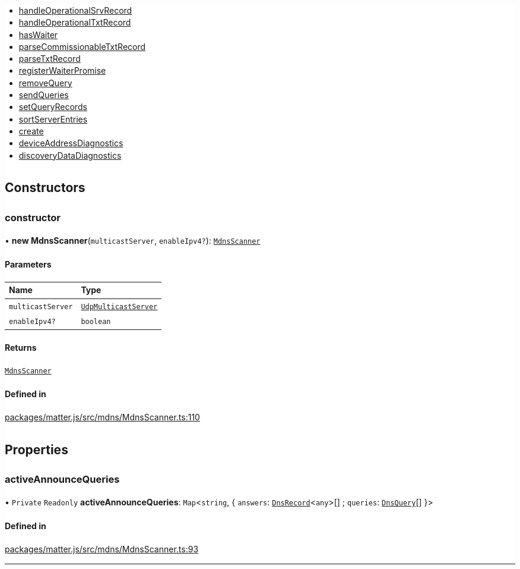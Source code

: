 - [handleOperationalSrvRecord](mdns_export.MdnsScanner.md#handleoperationalsrvrecord)
- [handleOperationalTxtRecord](mdns_export.MdnsScanner.md#handleoperationaltxtrecord)
- [hasWaiter](mdns_export.MdnsScanner.md#haswaiter)
- [parseCommissionableTxtRecord](mdns_export.MdnsScanner.md#parsecommissionabletxtrecord)
- [parseTxtRecord](mdns_export.MdnsScanner.md#parsetxtrecord)
- [registerWaiterPromise](mdns_export.MdnsScanner.md#registerwaiterpromise)
- [removeQuery](mdns_export.MdnsScanner.md#removequery)
- [sendQueries](mdns_export.MdnsScanner.md#sendqueries)
- [setQueryRecords](mdns_export.MdnsScanner.md#setqueryrecords)
- [sortServerEntries](mdns_export.MdnsScanner.md#sortserverentries)
- [create](mdns_export.MdnsScanner.md#create)
- [deviceAddressDiagnostics](mdns_export.MdnsScanner.md#deviceaddressdiagnostics)
- [discoveryDataDiagnostics](mdns_export.MdnsScanner.md#discoverydatadiagnostics)

## Constructors

### constructor

• **new MdnsScanner**(`multicastServer`, `enableIpv4?`): [`MdnsScanner`](mdns_export.MdnsScanner.md)

#### Parameters

| Name | Type |
| :------ | :------ |
| `multicastServer` | [`UdpMulticastServer`](net_export.UdpMulticastServer.md) |
| `enableIpv4?` | `boolean` |

#### Returns

[`MdnsScanner`](mdns_export.MdnsScanner.md)

#### Defined in

[packages/matter.js/src/mdns/MdnsScanner.ts:110](https://github.com/project-chip/matter.js/blob/2d9f2165d2672864fda3496a6d0d5f93597f82c6/packages/matter.js/src/mdns/MdnsScanner.ts#L110)

## Properties

### activeAnnounceQueries

• `Private` `Readonly` **activeAnnounceQueries**: `Map`\<`string`, \{ `answers`: [`DnsRecord`](../modules/codec_export.md#dnsrecord)\<`any`\>[] ; `queries`: [`DnsQuery`](../modules/codec_export.md#dnsquery)[]  }\>

#### Defined in

[packages/matter.js/src/mdns/MdnsScanner.ts:93](https://github.com/project-chip/matter.js/blob/2d9f2165d2672864fda3496a6d0d5f93597f82c6/packages/matter.js/src/mdns/MdnsScanner.ts#L93)

___
